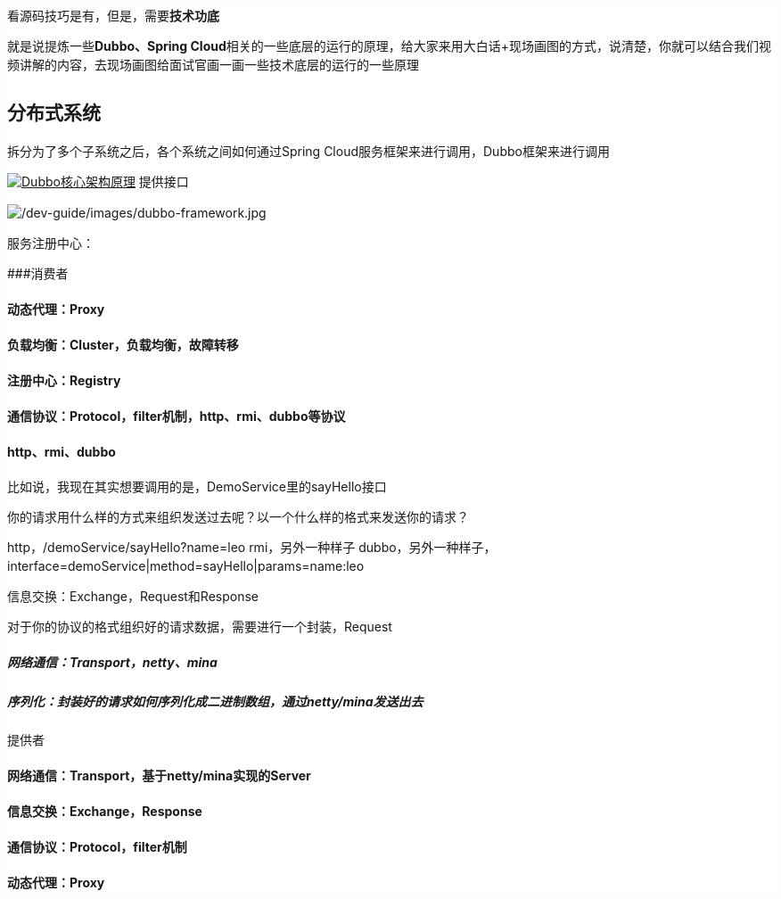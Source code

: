 看源码技巧是有，但是，需要**技术功底**

就是说提炼一些**Dubbo、Spring Cloud**相关的一些底层的运行的原理，给大家来用大白话+现场画图的方式，说清楚，你就可以结合我们视频讲解的内容，去现场画图给面试官画一画一些技术底层的运行的一些原理



## 分布式系统

拆分为了多个子系统之后，各个系统之间如何通过Spring Cloud服务框架来进行调用，Dubbo框架来进行调用

[![Dubbo核心架构原理](img/1-Dubbo&SpringCloud/dubbo-framework-principle.png)](https://github.com/shishan100/Java-Interview-Advanced/blob/master/docs/distributed-system/images/dubbo-framework-principle.png) 提供接口

![/dev-guide/images/dubbo-framework.jpg](img/1-Dubbo&SpringCloud/dubbo-framework.jpg)

服务注册中心：

\###消费者

#### 动态代理：Proxy

#### 负载均衡：Cluster，负载均衡，故障转移

#### 注册中心：Registry

#### 通信协议：Protocol，filter机制，http、rmi、dubbo等协议

#### http、rmi、dubbo

比如说，我现在其实想要调用的是，DemoService里的sayHello接口

你的请求用什么样的方式来组织发送过去呢？以一个什么样的格式来发送你的请求？

http，/demoService/sayHello?name=leo rmi，另外一种样子 dubbo，另外一种样子，interface=demoService|method=sayHello|params=name:leo

信息交换：Exchange，Request和Response

对于你的协议的格式组织好的请求数据，需要进行一个封装，Request

##### 网络通信：Transport，netty、mina

##### 序列化：封装好的请求如何序列化成二进制数组，通过netty/mina发送出去

提供者

#### 网络通信：Transport，基于netty/mina实现的Server

#### 信息交换：Exchange，Response

#### 通信协议：Protocol，filter机制

#### 动态代理：Proxy


